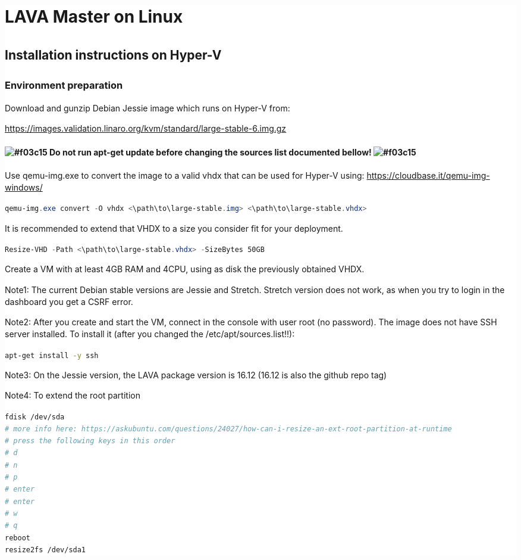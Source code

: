 # LAVA Master on Linux

## Installation instructions on Hyper-V

### Environment preparation
Download and gunzip Debian Jessie image which runs on Hyper-V from:

  https://images.validation.linaro.org/kvm/standard/large-stable-6.img.gz

#### ![#f03c15](https://placehold.it/15/f03c15/000000?text=+) Do not run apt-get update before changing the sources list documented bellow! ![#f03c15](https://placehold.it/15/f03c15/000000?text=+)

Use qemu-img.exe to convert the image to a valid vhdx that can be used for Hyper-V using:
https://cloudbase.it/qemu-img-windows/
```powershell
qemu-img.exe convert -O vhdx <\path\to\large-stable.img> <\path\to\large-stable.vhdx>
```

It is recommended to extend that VHDX to a size you consider fit for your deployment.
```powershell
Resize-VHD -Path <\path\to\large-stable.vhdx> -SizeBytes 50GB
```

Create a VM with at least 4GB RAM and 4CPU, using as disk the previously obtained VHDX.

Note1: The current Debian stable versions are Jessie and Stretch.
Stretch version does not work, as when you try to login in the dashboard you get a CSRF error.

Note2: After you create and start the VM, connect in the console with user root (no password).
The image does not have SSH server installed. To install it (after you changed the /etc/apt/sources.list!!):
```bash
apt-get install -y ssh
```

Note3: On the Jessie version, the LAVA package version is 16.12 (16.12 is also the github repo tag)

Note4: To extend the root partition
```bash
fdisk /dev/sda
# more info here: https://askubuntu.com/questions/24027/how-can-i-resize-an-ext-root-partition-at-runtime
# press the following keys in this order
# d
# n
# p
# enter
# enter
# w
# q
reboot
resize2fs /dev/sda1
```

